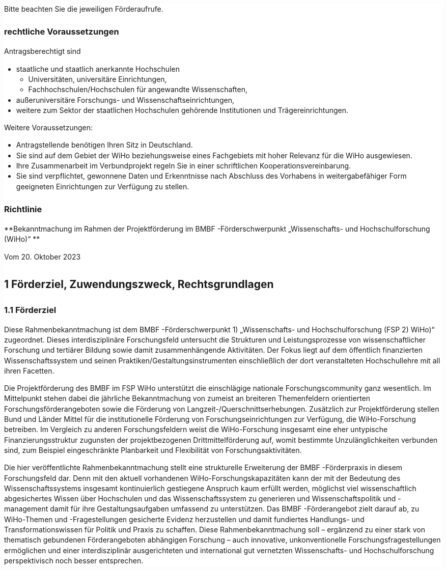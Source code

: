 Bitte beachten Sie die jeweiligen Förderaufrufe. 

###  rechtliche Voraussetzungen 

Antragsberechtigt sind 

  * staatliche und staatlich anerkannte Hochschulen 
    * Universitäten, universitäre Einrichtungen, 
    * Fachhochschulen/Hochschulen für angewandte Wissenschaften, 
  * außeruniversitäre Forschungs- und Wissenschaftseinrichtungen, 
  * weitere zum Sektor der staatlichen Hochschulen gehörende Institutionen und Trägereinrichtungen. 



Weitere Voraussetzungen: 

  * Antragstellende benötigen Ihren Sitz in Deutschland. 
  * Sie sind auf dem Gebiet der  WiHo  beziehungsweise eines Fachgebiets mit hoher Relevanz für die  WiHo  ausgewiesen. 
  * Ihre Zusammenarbeit im Verbundprojekt regeln Sie in einer schriftlichen Kooperationsvereinbarung. 
  * Sie sind verpflichtet, gewonnene Daten und Erkenntnisse nach Abschluss des Vorhabens in weitergabefähiger Form geeigneten Einrichtungen zur Verfügung zu stellen. 



###  Richtlinie 

**Bekanntmachung im Rahmen der Projektförderung im BMBF  -Förderschwerpunkt „Wissenschafts- und Hochschulforschung (WiHo)“ **

Vom 20. Oktober 2023 

##  1 Förderziel, Zuwendungszweck, Rechtsgrundlagen 

###  1.1 Förderziel 

Diese Rahmenbekanntmachung ist dem  BMBF  -Förderschwerpunkt  1)  „Wissenschafts- und Hochschulforschung (FSP  2)  WiHo)“ zugeordnet. Dieses interdisziplinäre Forschungsfeld untersucht die Strukturen und Leistungsprozesse von wissenschaftlicher Forschung und tertiärer Bildung sowie damit zusammenhängende Aktivitäten. Der Fokus liegt auf dem öffentlich finanzierten Wissenschaftssystem und seinen Praktiken/Gestaltungsinstrumenten einschließlich der dort veranstalteten Hochschullehre mit all ihren Facetten. 

Die Projektförderung des  BMBF  im FSP WiHo unterstützt die einschlägige nationale Forschungscommunity ganz wesentlich. Im Mittelpunkt stehen dabei die jährliche Bekanntmachung von zumeist an breiteren Themenfeldern orientierten Forschungsförderangeboten sowie die Förderung von Langzeit-/Querschnittserhebungen. Zusätzlich zur Projektförderung stellen Bund und Länder Mittel für die institutionelle Förderung von Forschungseinrichtungen zur Verfügung, die WiHo-Forschung betreiben. Im Vergleich zu anderen Forschungsfeldern weist die WiHo-Forschung insgesamt eine eher untypische Finanzierungsstruktur zugunsten der projektbezogenen Drittmittelförderung auf, womit bestimmte Unzulänglichkeiten verbunden sind, zum Beispiel eingeschränkte Planbarkeit und Flexibilität von Forschungsaktivitäten. 

Die hier veröffentlichte Rahmenbekanntmachung stellt eine strukturelle Erweiterung der  BMBF  -Förderpraxis in diesem Forschungsfeld dar. Denn mit den aktuell vorhandenen WiHo-Forschungskapazitäten kann der mit der Bedeutung des Wissenschaftssystems insgesamt kontinuierlich gestiegene Anspruch kaum erfüllt werden, möglichst viel wissenschaftlich abgesichertes Wissen über Hochschulen und das Wissenschaftssystem zu generieren und Wissenschaftspolitik und -management damit für ihre Gestaltungsaufgaben umfassend zu unterstützen. Das  BMBF  -Förderangebot zielt darauf ab, zu WiHo-Themen und -Fragestellungen gesicherte Evidenz herzustellen und damit fundiertes Handlungs- und Transformationswissen für Politik und Praxis zu schaffen. Diese Rahmenbekanntmachung soll – ergänzend zu einer stark von thematisch gebundenen Förderangeboten abhängigen Forschung – auch innovative, unkonventionelle Forschungsfragestellungen ermöglichen und einer interdisziplinär ausgerichteten und international gut vernetzten Wissenschafts- und Hochschulforschung perspektivisch noch besser entsprechen. 
